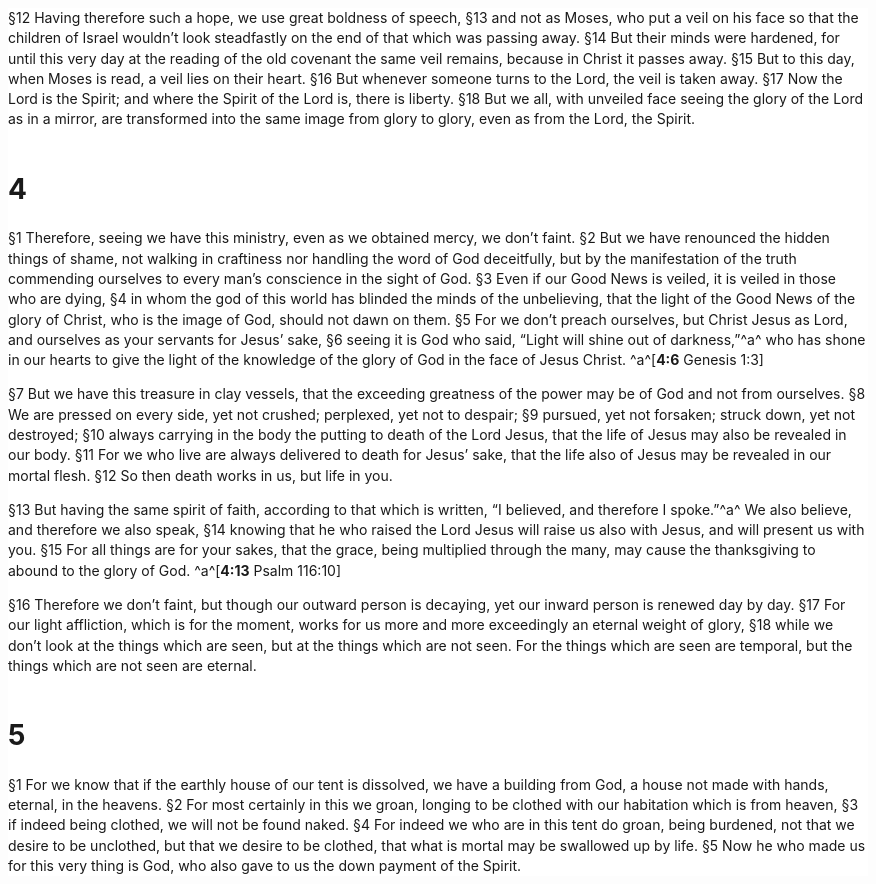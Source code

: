 §12 Having therefore such a hope, we use great boldness of speech, 
§13 and not as Moses, who put a veil on his face so that the children of Israel wouldn’t look steadfastly on the end of that which was passing away. 
§14 But their minds were hardened, for until this very day at the reading of the old covenant the same veil remains, because in Christ it passes away. 
§15 But to this day, when Moses is read, a veil lies on their heart. 
§16 But whenever someone turns to the Lord, the veil is taken away. 
§17 Now the Lord is the Spirit; and where the Spirit of the Lord is, there is liberty. 
§18 But we all, with unveiled face seeing the glory of the Lord as in a mirror, are transformed into the same image from glory to glory, even as from the Lord, the Spirit. 

# 4 
§1 Therefore, seeing we have this ministry, even as we obtained mercy, we don’t faint. 
§2 But we have renounced the hidden things of shame, not walking in craftiness nor handling the word of God deceitfully, but by the manifestation of the truth commending ourselves to every man’s conscience in the sight of God. 
§3 Even if our Good News is veiled, it is veiled in those who are dying, 
§4 in whom the god of this world has blinded the minds of the unbelieving, that the light of the Good News of the glory of Christ, who is the image of God, should not dawn on them. 
§5 For we don’t preach ourselves, but Christ Jesus as Lord, and ourselves as your servants for Jesus’ sake, 
§6 seeing it is God who said, “Light will shine out of darkness,”^a^ who has shone in our hearts to give the light of the knowledge of the glory of God in the face of Jesus Christ. 
^a^[**4:6** Genesis 1:3]

§7 But we have this treasure in clay vessels, that the exceeding greatness of the power may be of God and not from ourselves. 
§8 We are pressed on every side, yet not crushed; perplexed, yet not to despair; 
§9 pursued, yet not forsaken; struck down, yet not destroyed; 
§10 always carrying in the body the putting to death of the Lord Jesus, that the life of Jesus may also be revealed in our body. 
§11 For we who live are always delivered to death for Jesus’ sake, that the life also of Jesus may be revealed in our mortal flesh. 
§12 So then death works in us, but life in you. 

§13 But having the same spirit of faith, according to that which is written, “I believed, and therefore I spoke.”^a^ We also believe, and therefore we also speak, 
§14 knowing that he who raised the Lord Jesus will raise us also with Jesus, and will present us with you. 
§15 For all things are for your sakes, that the grace, being multiplied through the many, may cause the thanksgiving to abound to the glory of God. 
^a^[**4:13** Psalm 116:10]

§16 Therefore we don’t faint, but though our outward person is decaying, yet our inward person is renewed day by day. 
§17 For our light affliction, which is for the moment, works for us more and more exceedingly an eternal weight of glory, 
§18 while we don’t look at the things which are seen, but at the things which are not seen. For the things which are seen are temporal, but the things which are not seen are eternal. 

# 5 
§1 For we know that if the earthly house of our tent is dissolved, we have a building from God, a house not made with hands, eternal, in the heavens. 
§2 For most certainly in this we groan, longing to be clothed with our habitation which is from heaven, 
§3 if indeed being clothed, we will not be found naked. 
§4 For indeed we who are in this tent do groan, being burdened, not that we desire to be unclothed, but that we desire to be clothed, that what is mortal may be swallowed up by life. 
§5 Now he who made us for this very thing is God, who also gave to us the down payment of the Spirit. 

